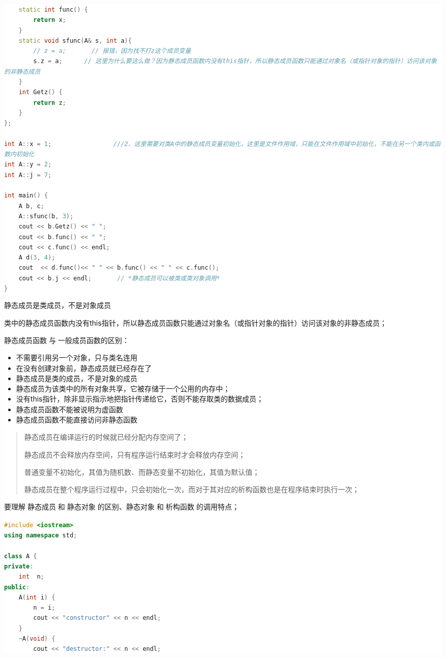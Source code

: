 ```cpp
	static int func() {
		return x;
	}
	static void sfunc(A& s, int a){
        // z = a;       // 报错，因为找不打z这个成员变量
		s.z = a;      // 这里为什么要这么做？因为静态成员函数内没有this指针，所以静态成员函数只能通过对象名（或指针对象的指针）访问该对象的非静态成员
	}
	int Getz() {
		return z;
	}
};

int A::x = 1;                 ///2、这里需要对类A中的静态成员变量初始化，这里是文件作用域，只能在文件作用域中初始化，不能在另一个类内或函数内初始化
int A::y = 2;
int A::j = 7;

int main() {
	A b, c;
	A::sfunc(b, 3);
	cout << b.Getz() << " ";
	cout << b.func() << " ";
	cout << c.func() << endl;
	A d(3, 4);
	cout  << d.func()<< " " << b.func() << " " << c.func();
    cout << b.j << endl;       // *静态成员可以被类或类对象调用*
}
```

静态成员是类成员，不是对象成员

类中的静态成员函数内没有this指针，所以静态成员函数只能通过对象名（或指针对象的指针）访问该对象的非静态成员；

静态成员函数 与 一般成员函数的区别：

-   不需要引用另一个对象，只与类名连用
-   在没有创建对象前，静态成员就已经存在了
-   静态成员是类的成员，不是对象的成员
-   静态成员为该类中的所有对象共享，它被存储于一个公用的内存中；
-   没有this指针，除非显示指示地把指针传递给它，否则不能存取类的数据成员；
-   静态成员函数不能被说明为虚函数
-   静态成员函数不能直接访问非静态函数

>   静态成员在编译运行的时候就已经分配内存空间了；
>
>   静态成员不会释放内存空间，只有程序运行结束时才会释放内存空间；
>
>   普通变量不初始化，其值为随机数、而静态变量不初始化，其值为默认值；
>
>   静态成员在整个程序运行过程中，只会初始化一次，而对于其对应的析构函数也是在程序结束时执行一次；

要理解 静态成员 和 静态对象 的区别、静态对象 和 析构函数 的调用特点；

```cpp
#include <iostream>
using namespace std;

class A {
private:
	int  n;
public:
	A(int i) {
		n = i;
		cout << "constructor" << n << endl;
	}
	~A(void) {
		cout << "destructor:" << n << endl;
```